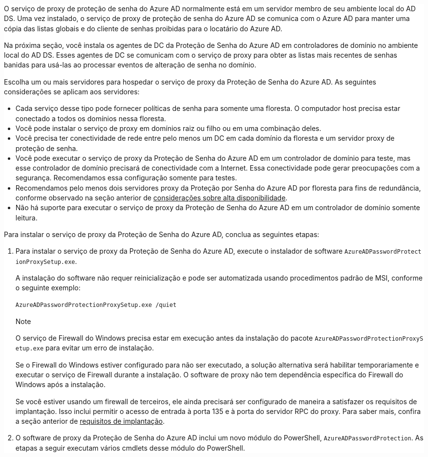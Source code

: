 O serviço de proxy de proteção de senha do Azure AD normalmente está em um servidor membro de seu ambiente local do AD DS. Uma vez instalado, o serviço de proxy de proteção de senha do Azure AD se comunica com o Azure AD para manter uma cópia das listas globais e do cliente de senhas proibidas para o locatário do Azure AD.

Na próxima seção, você instala os agentes de DC da Proteção de Senha do Azure AD em controladores de domínio no ambiente local do AD DS. Esses agentes de DC se comunicam com o serviço de proxy para obter as listas mais recentes de senhas banidas para usá-las ao processar eventos de alteração de senha no domínio.

Escolha um ou mais servidores para hospedar o serviço de proxy da Proteção de Senha do Azure AD. As seguintes considerações se aplicam aos servidores:

* Cada serviço desse tipo pode fornecer políticas de senha para somente uma floresta. O computador host precisa estar conectado a todos os domínios nessa floresta.
* Você pode instalar o serviço de proxy em domínios raiz ou filho ou em uma combinação deles.
* Você precisa ter conectividade de rede entre pelo menos um DC em cada domínio da floresta e um servidor proxy de proteção de senha.
* Você pode executar o serviço de proxy da Proteção de Senha do Azure AD em um controlador de domínio para teste, mas esse controlador de domínio precisará de conectividade com a Internet. Essa conectividade pode gerar preocupações com a segurança. Recomendamos essa configuração somente para testes.
* Recomendamos pelo menos dois servidores proxy da Proteção por Senha do Azure AD por floresta para fins de redundância, conforme observado na seção anterior de [considerações sobre alta disponibilidade](#high-availability-considerations).
* Não há suporte para executar o serviço de proxy da Proteção de Senha do Azure AD em um controlador de domínio somente leitura.

Para instalar o serviço de proxy da Proteção de Senha do Azure AD, conclua as seguintes etapas:

1. Para instalar o serviço de proxy da Proteção de Senha do Azure AD, execute o instalador de software `AzureADPasswordProtectionProxySetup.exe`.

    A instalação do software não requer reinicialização e pode ser automatizada usando procedimentos padrão de MSI, conforme o seguinte exemplo:
    
    ```console
    AzureADPasswordProtectionProxySetup.exe /quiet
    ```
    
    > [!NOTE]
    > O serviço de Firewall do Windows precisa estar em execução antes da instalação do pacote `AzureADPasswordProtectionProxySetup.exe` para evitar um erro de instalação.
    >
    > Se o Firewall do Windows estiver configurado para não ser executado, a solução alternativa será habilitar temporariamente e executar o serviço de Firewall durante a instalação. O software de proxy não tem dependência específica do Firewall do Windows após a instalação.
    >
    > Se você estiver usando um firewall de terceiros, ele ainda precisará ser configurado de maneira a satisfazer os requisitos de implantação. Isso inclui permitir o acesso de entrada à porta 135 e à porta do servidor RPC do proxy. Para saber mais, confira a seção anterior de [requisitos de implantação](#deployment-requirements).

1. O software de proxy da Proteção de Senha do Azure AD inclui um novo módulo do PowerShell, `AzureADPasswordProtection`. As etapas a seguir executam vários cmdlets desse módulo do PowerShell.
